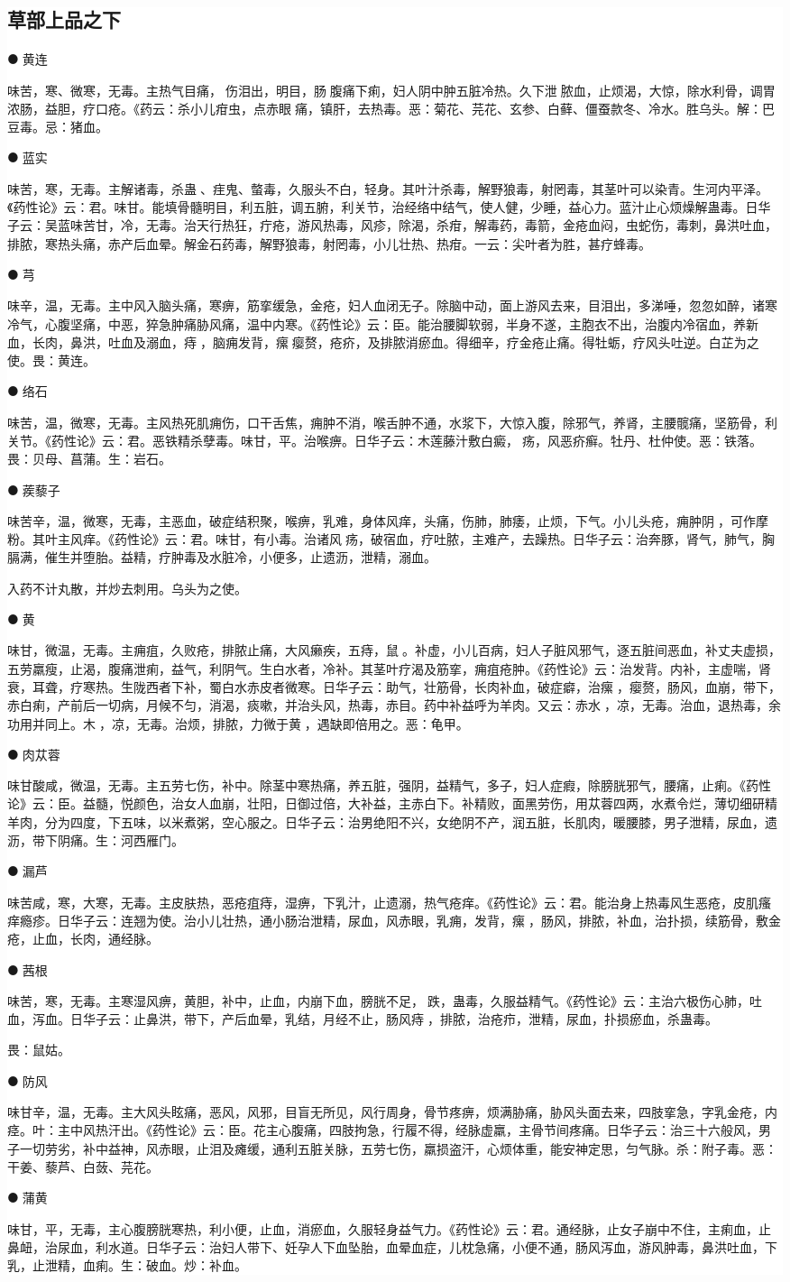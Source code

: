 ## 草部上品之下  

● 黄连  

味苦，寒、微寒，无毒。主热气目痛， 伤泪出，明目，肠 腹痛下痢，妇人阴中肿五脏冷热。久下泄 脓血，止烦渴，大惊，除水利骨，调胃浓肠，益胆，疗口疮。《药云：杀小儿疳虫，点赤眼 痛，镇肝，去热毒。恶：菊花、芫花、玄参、白藓、僵蚕款冬、冷水。胜乌头。解：巴豆毒。忌：猪血。  

● 蓝实  

味苦，寒，无毒。主解诸毒，杀蛊 、疰鬼、螫毒，久服头不白，轻身。其叶汁杀毒，解野狼毒，射罔毒，其茎叶可以染青。生河内平泽。《药性论》云：君。味甘。能填骨髓明目，利五脏，调五腑，利关节，治经络中结气，使人健，少睡，益心力。蓝汁止心烦燥解蛊毒。日华子云：吴蓝味苦甘，冷，无毒。治天行热狂，疔疮，游风热毒，风疹，除渴，杀疳，解毒药，毒箭，金疮血闷，虫蛇伤，毒刺，鼻洪吐血，排脓，寒热头痛，赤产后血晕。解金石药毒，解野狼毒，射罔毒，小儿壮热、热疳。一云：尖叶者为胜，甚疗蜂毒。  

● 芎  

味辛，温，无毒。主中风入脑头痛，寒痹，筋挛缓急，金疮，妇人血闭无子。除脑中动，面上游风去来，目泪出，多涕唾，忽忽如醉，诸寒冷气，心腹坚痛，中恶，猝急肿痛胁风痛，温中内寒。《药性论》云：臣。能治腰脚软弱，半身不遂，主胞衣不出，治腹内冷宿血，养新血，长肉，鼻洪，吐血及溺血，痔 ，脑痈发背，瘰 瘿赘，疮疥，及排脓消瘀血。得细辛，疗金疮止痛。得牡蛎，疗风头吐逆。白芷为之使。畏：黄连。  

● 络石  

味苦，温，微寒，无毒。主风热死肌痈伤，口干舌焦，痈肿不消，喉舌肿不通，水浆下，大惊入腹，除邪气，养肾，主腰髋痛，坚筋骨，利关节。《药性论》云：君。恶铁精杀孽毒。味甘，平。治喉痹。日华子云：木莲藤汁敷白癜， 疡，风恶疥癣。牡丹、杜仲使。恶：铁落。畏：贝母、菖蒲。生：岩石。  

● 蒺藜子  

味苦辛，温，微寒，无毒，主恶血，破症结积聚，喉痹，乳难，身体风痒，头痛，伤肺，肺痿，止烦，下气。小儿头疮，痈肿阴 ，可作摩粉。其叶主风痒。《药性论》云：君。味甘，有小毒。治诸风 疡，破宿血，疗吐脓，主难产，去躁热。日华子云：治奔豚，肾气，肺气，胸膈满，催生并堕胎。益精，疗肿毒及水脏冷，小便多，止遗沥，泄精，溺血。  

入药不计丸散，并炒去刺用。乌头为之使。  

● 黄  

味甘，微温，无毒。主痈疽，久败疮，排脓止痛，大风癞疾，五痔，鼠 。补虚，小儿百病，妇人子脏风邪气，逐五脏间恶血，补丈夫虚损，五劳羸瘦，止渴，腹痛泄痢，益气，利阴气。生白水者，冷补。其茎叶疗渴及筋挛，痈疽疮肿。《药性论》云：治发背。内补，主虚喘，肾衰，耳聋，疗寒热。生陇西者下补，蜀白水赤皮者微寒。日华子云：助气，壮筋骨，长肉补血，破症癖，治瘰 ，瘿赘，肠风，血崩，带下，赤白痢，产前后一切病，月候不匀，消渴，痰嗽，并治头风，热毒，赤目。药中补益呼为羊肉。又云：赤水 ，凉，无毒。治血，退热毒，余功用并同上。木 ，凉，无毒。治烦，排脓，力微于黄 ，遇缺即倍用之。恶：龟甲。  

● 肉苁蓉  

味甘酸咸，微温，无毒。主五劳七伤，补中。除茎中寒热痛，养五脏，强阴，益精气，多子，妇人症瘕，除膀胱邪气，腰痛，止痢。《药性论》云：臣。益髓，悦颜色，治女人血崩，壮阳，日御过倍，大补益，主赤白下。补精败，面黑劳伤，用苁蓉四两，水煮令烂，薄切细研精羊肉，分为四度，下五味，以米煮粥，空心服之。日华子云：治男绝阳不兴，女绝阴不产，润五脏，长肌肉，暖腰膝，男子泄精，尿血，遗沥，带下阴痛。生：河西雁门。  

● 漏芦  

味苦咸，寒，大寒，无毒。主皮肤热，恶疮疽痔，湿痹，下乳汁，止遗溺，热气疮痒。《药性论》云：君。能治身上热毒风生恶疮，皮肌瘙痒瘾疹。日华子云：连翘为使。治小儿壮热，通小肠治泄精，尿血，风赤眼，乳痈，发背，瘰 ，肠风，排脓，补血，治扑损，续筋骨，敷金疮，止血，长肉，通经脉。  

● 茜根  

味苦，寒，无毒。主寒湿风痹，黄胆，补中，止血，内崩下血，膀胱不足， 跌，蛊毒，久服益精气。《药性论》云：主治六极伤心肺，吐血，泻血。日华子云：止鼻洪，带下，产后血晕，乳结，月经不止，肠风痔 ，排脓，治疮疖，泄精，尿血，扑损瘀血，杀蛊毒。  

畏：鼠姑。  

● 防风  

味甘辛，温，无毒。主大风头眩痛，恶风，风邪，目盲无所见，风行周身，骨节疼痹，烦满胁痛，胁风头面去来，四肢挛急，字乳金疮，内痉。叶：主中风热汗出。《药性论》云：臣。花主心腹痛，四肢拘急，行履不得，经脉虚羸，主骨节间疼痛。日华子云：治三十六般风，男子一切劳劣，补中益神，风赤眼，止泪及瘫缓，通利五脏关脉，五劳七伤，羸损盗汗，心烦体重，能安神定思，匀气脉。杀：附子毒。恶：干姜、藜芦、白蔹、芫花。  

● 蒲黄  

味甘，平，无毒，主心腹膀胱寒热，利小便，止血，消瘀血，久服轻身益气力。《药性论》云：君。通经脉，止女子崩中不住，主痢血，止鼻衄，治尿血，利水道。日华子云：治妇人带下、妊孕人下血坠胎，血晕血症，儿枕急痛，小便不通，肠风泻血，游风肿毒，鼻洪吐血，下乳，止泄精，血痢。生：破血。炒：补血。  
